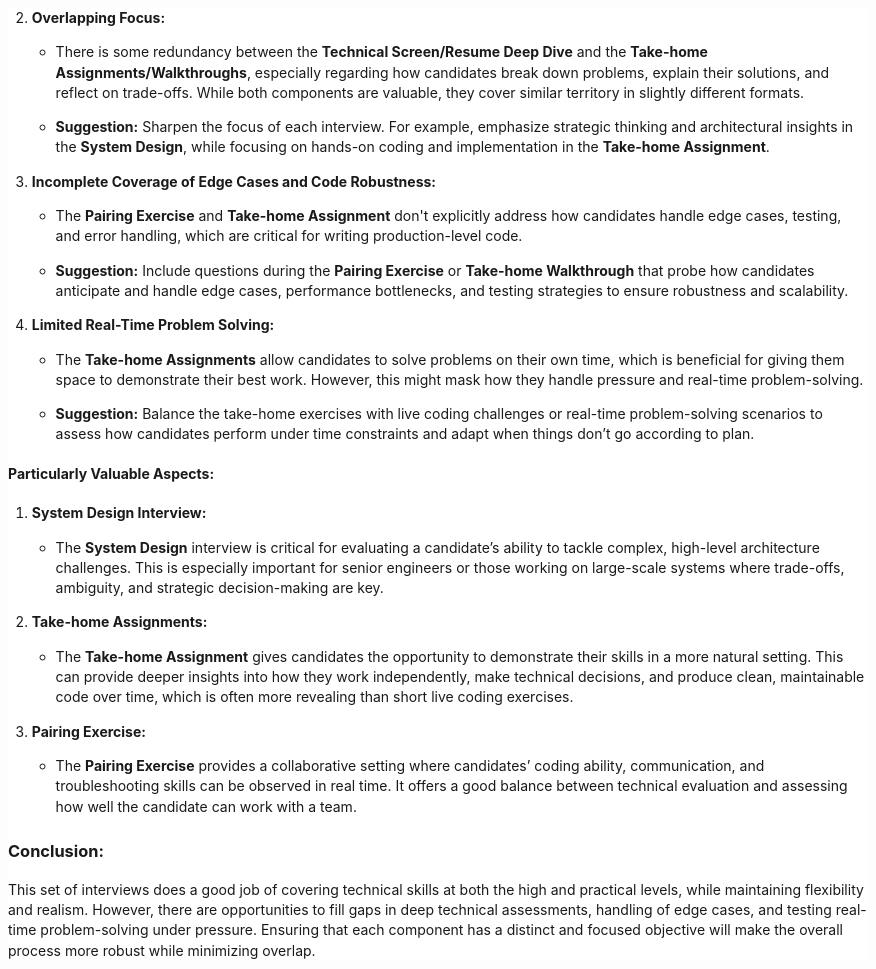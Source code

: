 2. **Overlapping Focus:**
   - There is some redundancy between the **Technical Screen/Resume Deep Dive** and the **Take-home Assignments/Walkthroughs**, especially regarding how candidates break down problems, explain their solutions, and reflect on trade-offs. While both components are valuable, they cover similar territory in slightly different formats.
   
   - **Suggestion:** Sharpen the focus of each interview. For example, emphasize strategic thinking and architectural insights in the **System Design**, while focusing on hands-on coding and implementation in the **Take-home Assignment**.

3. **Incomplete Coverage of Edge Cases and Code Robustness:**
   - The **Pairing Exercise** and **Take-home Assignment** don't explicitly address how candidates handle edge cases, testing, and error handling, which are critical for writing production-level code.
   
   - **Suggestion:** Include questions during the **Pairing Exercise** or **Take-home Walkthrough** that probe how candidates anticipate and handle edge cases, performance bottlenecks, and testing strategies to ensure robustness and scalability.

4. **Limited Real-Time Problem Solving:**
   - The **Take-home Assignments** allow candidates to solve problems on their own time, which is beneficial for giving them space to demonstrate their best work. However, this might mask how they handle pressure and real-time problem-solving.
   
   - **Suggestion:** Balance the take-home exercises with live coding challenges or real-time problem-solving scenarios to assess how candidates perform under time constraints and adapt when things don’t go according to plan.

#### Particularly Valuable Aspects:

1. **System Design Interview:**
   - The **System Design** interview is critical for evaluating a candidate’s ability to tackle complex, high-level architecture challenges. This is especially important for senior engineers or those working on large-scale systems where trade-offs, ambiguity, and strategic decision-making are key.

2. **Take-home Assignments:**
   - The **Take-home Assignment** gives candidates the opportunity to demonstrate their skills in a more natural setting. This can provide deeper insights into how they work independently, make technical decisions, and produce clean, maintainable code over time, which is often more revealing than short live coding exercises.

3. **Pairing Exercise:**
   - The **Pairing Exercise** provides a collaborative setting where candidates’ coding ability, communication, and troubleshooting skills can be observed in real time. It offers a good balance between technical evaluation and assessing how well the candidate can work with a team.

### Conclusion:

This set of interviews does a good job of covering technical skills at both the high and practical levels, while maintaining flexibility and realism. However, there are opportunities to fill gaps in deep technical assessments, handling of edge cases, and testing real-time problem-solving under pressure. Ensuring that each component has a distinct and focused objective will make the overall process more robust while minimizing overlap.

